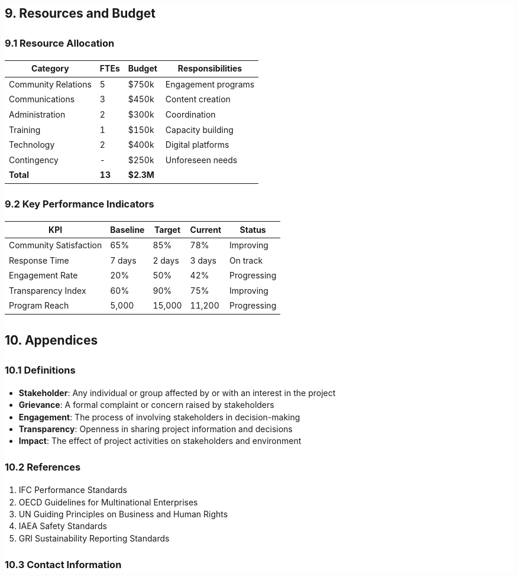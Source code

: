 ## 9. Resources and Budget

### 9.1 Resource Allocation

| Category | FTEs | Budget | Responsibilities |
|----------|------|--------|------------------|
| Community Relations | 5 | $750k | Engagement programs |
| Communications | 3 | $450k | Content creation |
| Administration | 2 | $300k | Coordination |
| Training | 1 | $150k | Capacity building |
| Technology | 2 | $400k | Digital platforms |
| Contingency | - | $250k | Unforeseen needs |
| **Total** | **13** | **$2.3M** | |

### 9.2 Key Performance Indicators

| KPI | Baseline | Target | Current | Status |
|-----|----------|--------|---------|--------|
| Community Satisfaction | 65% | 85% | 78% | Improving |
| Response Time | 7 days | 2 days | 3 days | On track |
| Engagement Rate | 20% | 50% | 42% | Progressing |
| Transparency Index | 60% | 90% | 75% | Improving |
| Program Reach | 5,000 | 15,000 | 11,200 | Progressing |

## 10. Appendices

### 10.1 Definitions
- **Stakeholder**: Any individual or group affected by or with an interest in the project
- **Grievance**: A formal complaint or concern raised by stakeholders
- **Engagement**: The process of involving stakeholders in decision-making
- **Transparency**: Openness in sharing project information and decisions
- **Impact**: The effect of project activities on stakeholders and environment

### 10.2 References
1. IFC Performance Standards
2. OECD Guidelines for Multinational Enterprises
3. UN Guiding Principles on Business and Human Rights
4. IAEA Safety Standards
5. GRI Sustainability Reporting Standards

### 10.3 Contact Information
